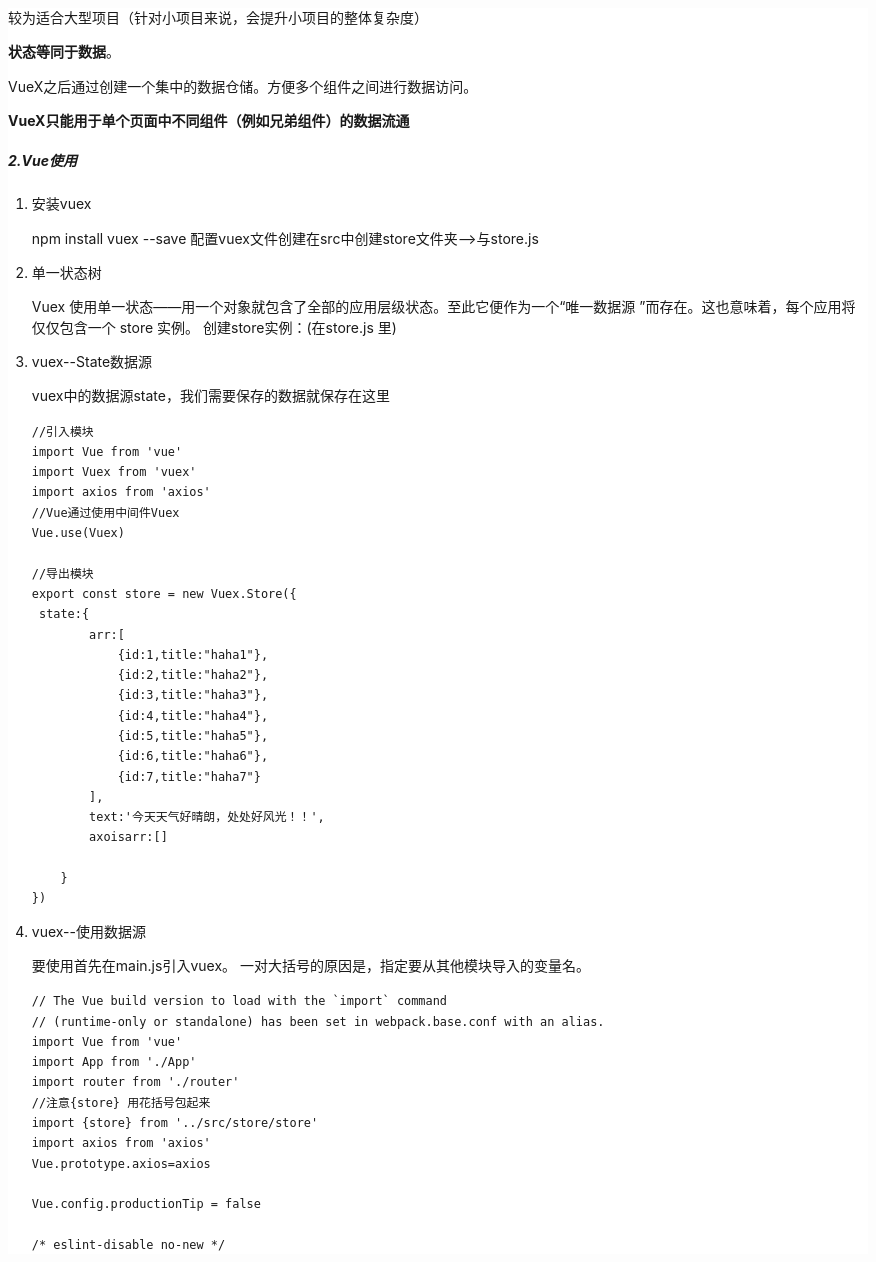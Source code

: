 较为适合大型项目（针对小项目来说，会提升小项目的整体复杂度）

**状态等同于数据**。

VueX之后通过创建一个集中的数据仓储。方便多个组件之间进行数据访问。

**VueX只能用于单个页面中不同组件（例如兄弟组件）的数据流通**

##### 2.Vue使用

1. 安装vuex

   npm install vuex --save
   配置vuex文件创建在src中创建store文件夹-->与store.js 

2. 单一状态树

   Vuex 使用单一状态——用一个对象就包含了全部的应用层级状态。至此它便作为一个“唯一数据源 ”而存在。这也意味着，每个应用将仅仅包含一个 store 实例。 
   创建store实例：(在store.js 里)

3. vuex--State数据源

   vuex中的数据源state，我们需要保存的数据就保存在这里

   ```html
   //引入模块
   import Vue from 'vue'
   import Vuex from 'vuex'
   import axios from 'axios'
   //Vue通过使用中间件Vuex
   Vue.use(Vuex)
   
   //导出模块
   export const store = new Vuex.Store({
   	state:{
           arr:[
               {id:1,title:"haha1"},
               {id:2,title:"haha2"},
               {id:3,title:"haha3"},
               {id:4,title:"haha4"},
               {id:5,title:"haha5"},
               {id:6,title:"haha6"},
               {id:7,title:"haha7"}
           ],
           text:'今天天气好晴朗，处处好风光！！',
           axoisarr:[]
   
       }
   })
   ```

4. vuex--使用数据源

   要使用首先在main.js引入vuex。
   一对大括号的原因是，指定要从其他模块导入的变量名。

   ```html
   // The Vue build version to load with the `import` command
   // (runtime-only or standalone) has been set in webpack.base.conf with an alias.
   import Vue from 'vue'
   import App from './App'
   import router from './router'
   //注意{store} 用花括号包起来
   import {store} from '../src/store/store'
   import axios from 'axios'
   Vue.prototype.axios=axios
   
   Vue.config.productionTip = false
   
   /* eslint-disable no-new */
   ```